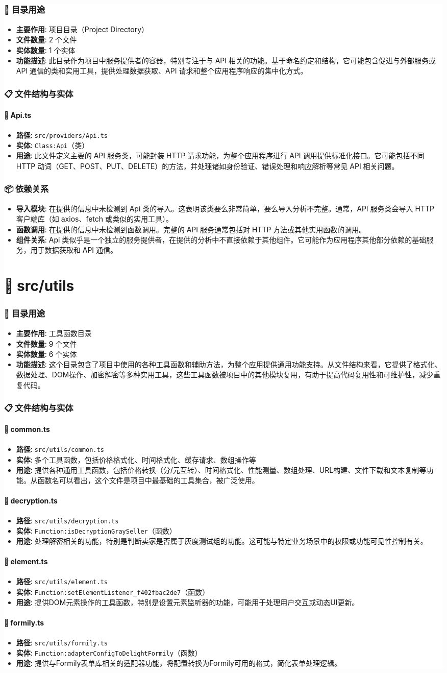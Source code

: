 ### 🎯 目录用途
- **主要作用**: 项目目录（Project Directory）
- **文件数量**: 2 个文件
- **实体数量**: 1 个实体
- **功能描述**: 此目录作为项目中服务提供者的容器，特别专注于与 API 相关的功能。基于命名约定和结构，它可能包含促进与外部服务或 API 通信的类和实用工具，提供处理数据获取、API 请求和整个应用程序响应的集中化方式。

### 📋 文件结构与实体

#### 📄 Api.ts
- **路径**: `src/providers/Api.ts`
- **实体**: `Class:Api`（类）
- **用途**: 此文件定义主要的 API 服务类，可能封装 HTTP 请求功能，为整个应用程序进行 API 调用提供标准化接口。它可能包括不同 HTTP 动词（GET、POST、PUT、DELETE）的方法，并处理诸如身份验证、错误处理和响应解析等常见 API 相关问题。

### 📦 依赖关系
- **导入模块**: 在提供的信息中未检测到 Api 类的导入。这表明该类要么非常简单，要么导入分析不完整。通常，API 服务类会导入 HTTP 客户端库（如 axios、fetch 或类似的实用工具）。
- **函数调用**: 在提供的信息中未检测到函数调用。完整的 API 服务通常包括对 HTTP 方法或其他实用函数的调用。
- **组件关系**: Api 类似乎是一个独立的服务提供者，在提供的分析中不直接依赖于其他组件。它可能作为应用程序其他部分依赖的基础服务，用于数据获取和 API 通信。

# 📁 src/utils

### 🎯 目录用途
- **主要作用**: 工具函数目录
- **文件数量**: 9 个文件
- **实体数量**: 6 个实体
- **功能描述**: 这个目录包含了项目中使用的各种工具函数和辅助方法，为整个应用提供通用功能支持。从文件结构来看，它提供了格式化、数据处理、DOM操作、加密解密等多种实用工具，这些工具函数被项目中的其他模块复用，有助于提高代码复用性和可维护性，减少重复代码。

### 📋 文件结构与实体

#### 📄 common.ts
- **路径**: `src/utils/common.ts`
- **实体**: 多个工具函数，包括价格格式化、时间格式化、缓存请求、数组操作等
- **用途**: 提供各种通用工具函数，包括价格转换（分/元互转）、时间格式化、性能测量、数组处理、URL构建、文件下载和文本复制等功能。从函数名可以看出，这个文件是项目中最基础的工具集合，被广泛使用。

#### 📄 decryption.ts
- **路径**: `src/utils/decryption.ts`
- **实体**: `Function:isDecryptionGraySeller`（函数）
- **用途**: 处理解密相关的功能，特别是判断卖家是否属于灰度测试组的功能。这可能与特定业务场景中的权限或功能可见性控制有关。

#### 📄 element.ts
- **路径**: `src/utils/element.ts`
- **实体**: `Function:setElementListener_f402fbac2de7`（函数）
- **用途**: 提供DOM元素操作的工具函数，特别是设置元素监听器的功能，可能用于处理用户交互或动态UI更新。

#### 📄 formily.ts
- **路径**: `src/utils/formily.ts`
- **实体**: `Function:adapterConfigToDelightFormily`（函数）
- **用途**: 提供与Formily表单库相关的适配器功能，将配置转换为Formily可用的格式，简化表单处理逻辑。
